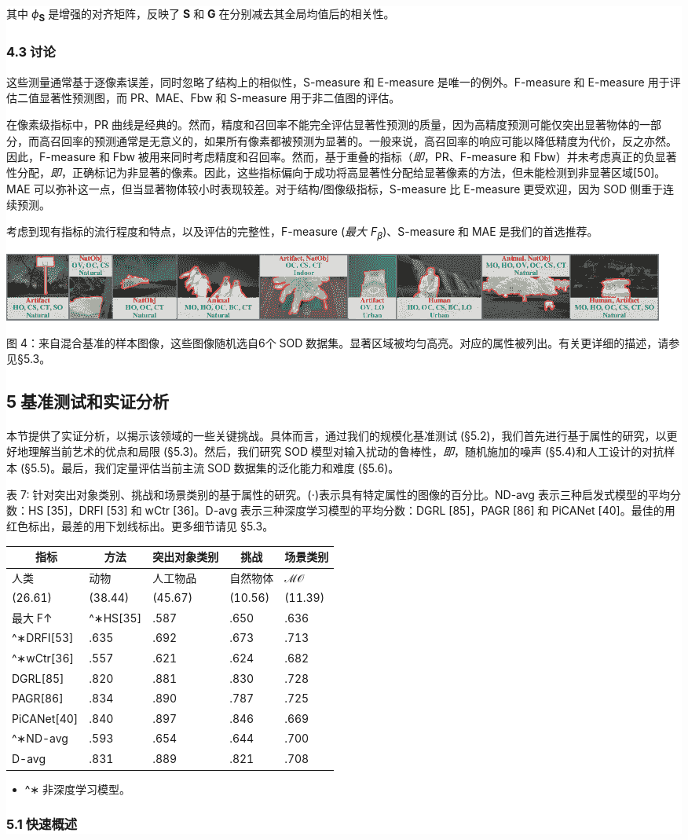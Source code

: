 其中 $\phi_{\bm{S}}$ 是增强的对齐矩阵，反映了 $\bm{S}$ 和 $\bm{G}$ 在分别减去其全局均值后的相关性。

### 4.3 讨论

这些测量通常基于逐像素误差，同时忽略了结构上的相似性，S-measure 和 E-measure 是唯一的例外。F-measure 和 E-measure 用于评估二值显著性预测图，而 PR、MAE、Fbw 和 S-measure 用于非二值图的评估。

在像素级指标中，PR 曲线是经典的。然而，精度和召回率不能完全评估显著性预测的质量，因为高精度预测可能仅突出显著物体的一部分，而高召回率的预测通常是无意义的，如果所有像素都被预测为显著的。一般来说，高召回率的响应可能以降低精度为代价，反之亦然。因此，F-measure 和 Fbw 被用来同时考虑精度和召回率。然而，基于重叠的指标（*即*，PR、F-measure 和 Fbw）并未考虑真正的负显著性分配，*即*，正确标记为非显著的像素。因此，这些指标偏向于成功将高显著性分配给显著像素的方法，但未能检测到非显著区域[50]。MAE 可以弥补这一点，但当显著物体较小时表现较差。对于结构/图像级指标，S-measure 比 E-measure 更受欢迎，因为 SOD 侧重于连续预测。

考虑到现有指标的流行程度和特点，以及评估的完整性，F-measure (*最大*${}_{\!}$ $F_{\beta}$)、S-measure 和 MAE 是我们的首选推荐。

![参考标题](img/33f396b361b84818ee48e6c8660fc84f.png)

图 4：来自混合基准的样本图像，这些图像随机选自$6$个 SOD 数据集。显著区域被均匀高亮。对应的属性被列出。有关更详细的描述，请参见§5.3。

## 5 基准测试和实证分析

本节提供了实证分析，以揭示该领域的一些关键挑战。具体而言，通过我们的规模化基准测试 (§5.2)，我们首先进行基于属性的研究，以更好地理解当前艺术的优点和局限 (§5.3)。然后，我们研究 SOD 模型对输入扰动的鲁棒性，*即*，随机施加的噪声 (§5.4)和人工设计的对抗样本 (§5.5)。最后，我们定量评估当前主流 SOD 数据集的泛化能力和难度 (§5.6)。

表 7: 针对突出对象类别、挑战和场景类别的基于属性的研究。$(\cdot)$表示具有特定属性的图像的百分比。ND-avg 表示三种启发式模型的平均分数：HS [35]，DRFI [53] 和 wCtr [36]。D-avg 表示三种深度学习模型的平均分数：DGRL [85]，PAGR [86] 和 PiCANet [40]。最佳的用红色标出，最差的用下划线标出。更多细节请见 §5.3。

|  指标 | 方法 | 突出对象类别 | 挑战 | 场景类别 |
| --- | --- | --- | --- | --- |
| 人类 | 动物 | 人工物品 | 自然物体 | $\mathcal{MO}$ | $\mathcal{HO}$ | $\mathcal{OV}$ | $\mathcal{OC}$ | $\mathcal{CS}$ | $\mathcal{BC}$ | $\mathcal{CT}$ | $\mathcal{SO}$ | $\mathcal{LO}$ | 室内 | 城市 | 自然 |
| (26.61) | (38.44) | (45.67) | (10.56) | (11.39) | (66.39) | (28.72) | (46.50) | (40.44) | (47.22) | (74.11) | (21.61) | (12.61) | (20.28) | (22.22) | (57.50) |
| 最大 F$\uparrow$ | ^∗HS[35] | .587 | .650 | .636 | .704 | .663 | .637 | .631 | .645 | .558 | .647 | .629 | .493 | .737 | .594 | .627 | .650 |
| ^∗DRFI[53] | .635 | .692 | .673 | .713 | .674 | .688 | .658 | .675 | .599 | .662 | .677 | .566 | .747 | .609 | .661 | .697 |
| ^∗wCtr[36] | .557 | .621 | .624 | .682 | .639 | .625 | .605 | .620 | .522 | .612 | .606 | .469 | .689 | .578 | .613 | .618 |
| DGRL[85] | .820 | .881 | .830 | .728 | .783 | .846 | .829 | .830 | .781 | .842 | .834 | .724 | .873 | .800 | .848 | .840 |
| PAGR[86] | .834 | .890 | .787 | .725 | .743 | .819 | .778 | .809 | .770 | .797 | .822 | .760 | .802 | .788 | .796 | .828 |
| PiCANet[40] | .840 | .897 | .846 | .669 | .791 | .861 | .843 | .845 | .797 | .848 | .850 | .763 | .889 | .806 | .862 | .859 |
| ^∗ND-avg | .593 | .654 | .644 | .700 | .659 | .650 | .631 | .647 | .560 | .640 | .637 | .509 | .724 | .594 | .634 | .655 |
| D-avg | .831 | .889 | .821 | .708 | .772 | .842 | .817 | .828 | .783 | .829 | .836 | .749 | .855 | .798 | .836 | .842 |

+   ^∗ 非深度学习模型。

### 5.1 快速概述
